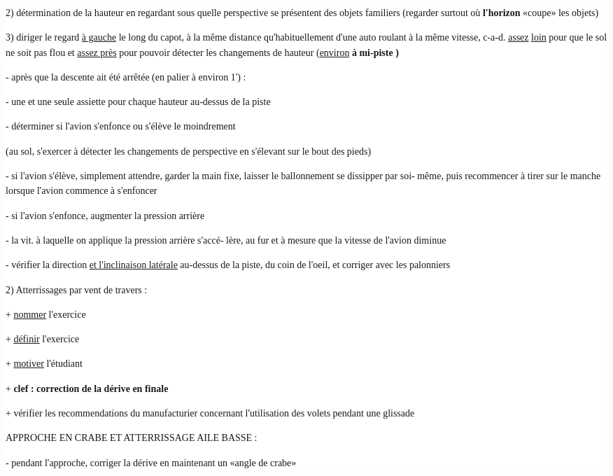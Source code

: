 <P>
<FONT FACE="Geneva">   2) d&eacute;termination de la hauteur en
regardant sous quelle     perspective se pr&eacute;sentent des
objets familiers      (regarder surtout o&ugrave; <B>l'horizon
</B>&#171;coupe&#187; les objets)</FONT>
<P>
<FONT FACE="Geneva">   3) diriger le regard <U>&agrave; gauche</U>
le long du capot, &agrave; la m&ecirc;me    distance qu'habituellement
d'une auto roulant &agrave; la m&ecirc;me    vitesse, c-a-d. <U>assez</U>
<U>loin</U> pour que le sol ne soit pas flou et    <U>assez pr&egrave;s</U>
pour pouvoir d&eacute;tecter les changements de     hauteur  
 (<U>environ</U>  <B>&agrave; mi-piste )</B></FONT>
<P>
<FONT FACE="Geneva">  - apr&egrave;s que la descente ait &eacute;t&eacute;
arr&ecirc;t&eacute;e  (en palier &agrave; environ 1') :</FONT>
<P>
<FONT FACE="Geneva">   - une et une seule assiette pour chaque
hauteur au-dessus     de la piste</FONT>
<P>
<FONT FACE="Geneva">   - d&eacute;terminer si l'avion s'enfonce
ou s'&eacute;l&egrave;ve le moindrement</FONT>
<P>
<FONT FACE="Geneva">    (au sol,  s'exercer &agrave; d&eacute;tecter
les changements de     perspective en s'&eacute;levant sur le
bout des pieds)</FONT>
<P>
<FONT FACE="Geneva">   - si l'avion s'&eacute;l&egrave;ve, simplement
attendre, garder la main     fixe, laisser le ballonnement se
dissipper par soi-    m&ecirc;me, puis recommencer &agrave; tirer
sur le manche      lorsque l'avion commence &agrave; s'enfoncer</FONT>
<P>
<FONT FACE="Geneva">   - si l'avion s'enfonce, augmenter la pression
arri&egrave;re</FONT>
<P>
<FONT FACE="Geneva">   - la vit. &agrave; laquelle on applique
la pression arri&egrave;re s'acc&eacute;-   l&egrave;re,  au fur
et &agrave; mesure que la vitesse de l'avion diminue</FONT>
<P>
<FONT FACE="Geneva">   - v&eacute;rifier la direction <U>et l'inclinaison
lat&eacute;rale</U> au-dessus    de la piste, du coin de l'oeil,
et corriger avec les palonniers<BR>
</FONT>
<P>
<FONT FACE="Geneva">2) Atterrissages par vent de travers :</FONT>
<P>
<FONT FACE="Geneva"> + <U>nommer</U> l'exercice</FONT>
<P>
<FONT FACE="Geneva"> + <U>d&eacute;finir</U> l'exercice</FONT>
<P>
<FONT FACE="Geneva"> + <U>motiver</U> l'&eacute;tudiant</FONT>
<P>
<FONT FACE="Geneva"> + <B>clef : correction de la d&eacute;rive
en finale</B></FONT>
<P>
<FONT FACE="Geneva"> + v&eacute;rifier les recommendations du
manufacturier concernant    l'utilisation des volets pendant une
glissade</FONT>
<P>
<FONT FACE="Geneva"> APPROCHE EN CRABE ET ATTERRISSAGE AILE BASSE
:</FONT>
<P>
<FONT FACE="Geneva">  - pendant l'approche, corriger la d&eacute;rive
en maintenant un &#171;angle   de crabe&#187;</FONT>
<P>